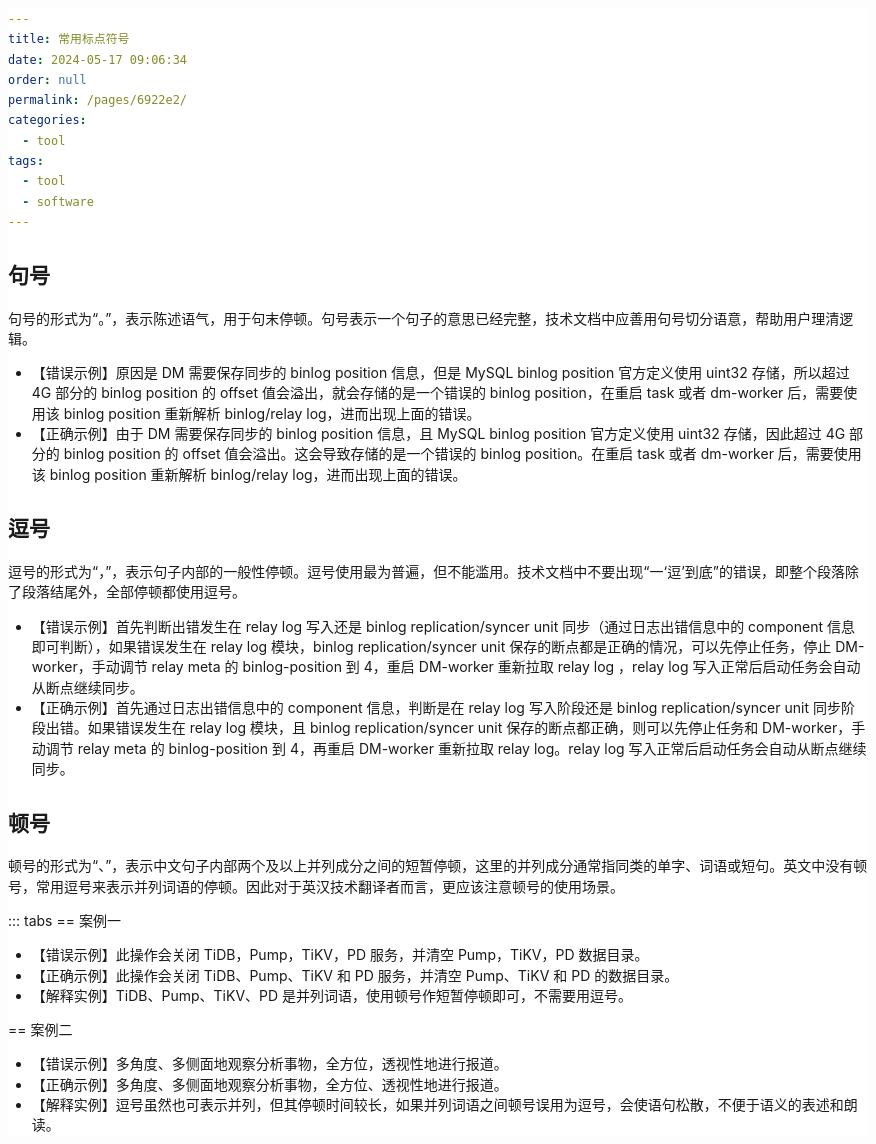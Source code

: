 ```yaml
---
title: 常用标点符号
date: 2024-05-17 09:06:34
order: null
permalink: /pages/6922e2/
categories: 
  - tool
tags: 
  - tool
  - software
---
```


## 句号

句号的形式为“。”，表示陈述语气，用于句末停顿。句号表示一个句子的意思已经完整，技术文档中应善用句号切分语意，帮助用户理清逻辑。

- 【错误示例】原因是 DM 需要保存同步的 binlog position 信息，但是 MySQL binlog position 官方定义使用 uint32 存储，所以超过 4G 部分的 binlog position 的 offset 值会溢出，就会存储的是一个错误的 binlog position，在重启 task 或者 dm-worker 后，需要使用该 binlog position 重新解析 binlog/relay log，进而出现上面的错误。
- 【正确示例】由于 DM 需要保存同步的 binlog position 信息，且 MySQL binlog position 官方定义使用 uint32 存储，因此超过 4G 部分的 binlog position 的 offset 值会溢出。这会导致存储的是一个错误的 binlog position。在重启 task 或者 dm-worker 后，需要使用该 binlog position 重新解析 binlog/relay log，进而出现上面的错误。

## 逗号

逗号的形式为“，”，表示句子内部的一般性停顿。逗号使用最为普遍，但不能滥用。技术文档中不要出现“一‘逗’到底”的错误，即整个段落除了段落结尾外，全部停顿都使用逗号。

- 【错误示例】首先判断出错发生在 relay log 写入还是 binlog replication/syncer unit 同步（通过日志出错信息中的 component 信息即可判断），如果错误发生在 relay log 模块，binlog replication/syncer unit 保存的断点都是正确的情况，可以先停止任务，停止 DM-worker，手动调节 relay meta 的 binlog-position 到 4，重启 DM-worker 重新拉取 relay log ，relay log 写入正常后启动任务会自动从断点继续同步。
- 【正确示例】首先通过日志出错信息中的 component 信息，判断是在 relay log 写入阶段还是 binlog replication/syncer unit 同步阶段出错。如果错误发生在 relay log 模块，且 binlog replication/syncer unit 保存的断点都正确，则可以先停止任务和 DM-worker，手动调节 relay meta 的 binlog-position 到 4，再重启 DM-worker 重新拉取 relay log。relay log 写入正常后启动任务会自动从断点继续同步。

## 顿号

顿号的形式为“、”，表示中文句子内部两个及以上并列成分之间的短暂停顿，这里的并列成分通常指同类的单字、词语或短句。英文中没有顿号，常用逗号来表示并列词语的停顿。因此对于英汉技术翻译者而言，更应该注意顿号的使用场景。

::: tabs
== 案例一

- 【错误示例】此操作会关闭 TiDB，Pump，TiKV，PD 服务，并清空 Pump，TiKV，PD 数据目录。
- 【正确示例】此操作会关闭 TiDB、Pump、TiKV 和 PD 服务，并清空 Pump、TiKV 和 PD 的数据目录。
- 【解释实例】TiDB、Pump、TiKV、PD 是并列词语，使用顿号作短暂停顿即可，不需要用逗号。

== 案例二

- 【错误示例】多角度、多侧面地观察分析事物，全方位，透视性地进行报道。
- 【正确示例】多角度、多侧面地观察分析事物，全方位、透视性地进行报道。
- 【解释实例】逗号虽然也可表示并列，但其停顿时间较长，如果并列词语之间顿号误用为逗号，会使语句松散，不便于语义的表述和朗读。
